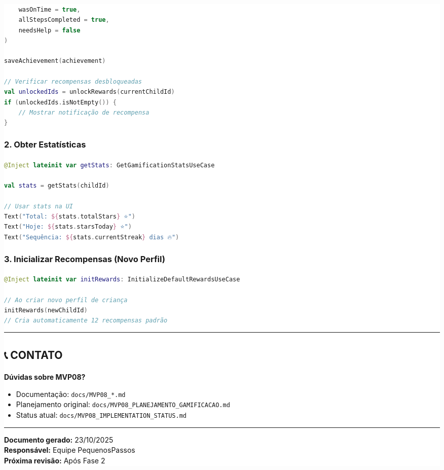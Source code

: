 ```kotlin
    wasOnTime = true,
    allStepsCompleted = true,
    needsHelp = false
)

saveAchievement(achievement)

// Verificar recompensas desbloqueadas
val unlockedIds = unlockRewards(currentChildId)
if (unlockedIds.isNotEmpty()) {
    // Mostrar notificação de recompensa
}
```

### 2. Obter Estatísticas

```kotlin
@Inject lateinit var getStats: GetGamificationStatsUseCase

val stats = getStats(childId)

// Usar stats na UI
Text("Total: ${stats.totalStars} ⭐")
Text("Hoje: ${stats.starsToday} ⭐")
Text("Sequência: ${stats.currentStreak} dias 🔥")
```

### 3. Inicializar Recompensas (Novo Perfil)

```kotlin
@Inject lateinit var initRewards: InitializeDefaultRewardsUseCase

// Ao criar novo perfil de criança
initRewards(newChildId)
// Cria automaticamente 12 recompensas padrão
```

---

## 📞 CONTATO

**Dúvidas sobre MVP08?**
- Documentação: `docs/MVP08_*.md`
- Planejamento original: `docs/MVP08_PLANEJAMENTO_GAMIFICACAO.md`
- Status atual: `docs/MVP08_IMPLEMENTATION_STATUS.md`

---

**Documento gerado:** 23/10/2025  
**Responsável:** Equipe PequenosPassos  
**Próxima revisão:** Após Fase 2

